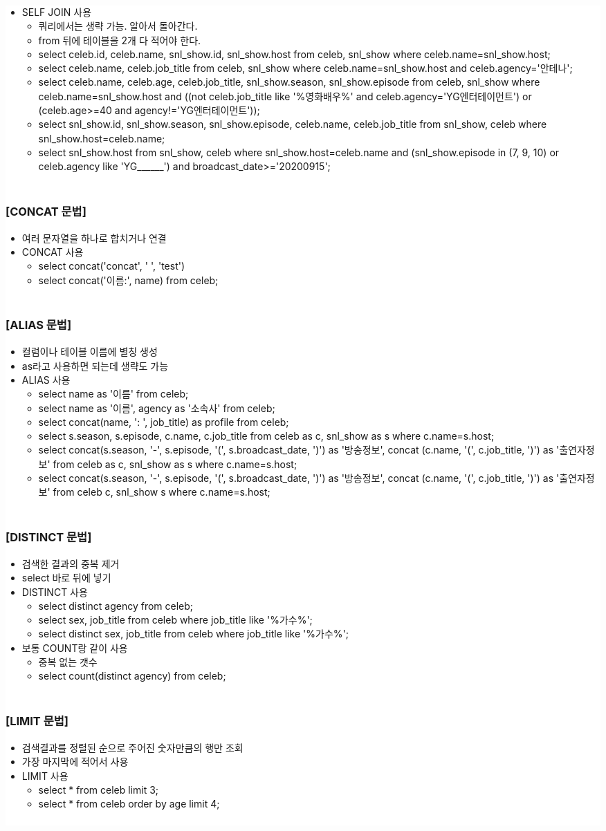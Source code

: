 * SELF JOIN 사용
    * 쿼리에서는 생략 가능. 알아서 돌아간다.
    * from 뒤에 테이블을 2개 다 적어야 한다.
    * select celeb.id, celeb.name, snl_show.id, snl_show.host from celeb, snl_show where celeb.name=snl_show.host;
    * select celeb.name, celeb.job_title from celeb, snl_show where celeb.name=snl_show.host and celeb.agency='안테나';
    * select celeb.name, celeb.age, celeb.job_title, snl_show.season, snl_show.episode from celeb, snl_show where celeb.name=snl_show.host and ((not celeb.job_title like '%영화배우%' and celeb.agency='YG엔터테이먼트') or (celeb.age>=40 and agency!='YG엔터테이먼트'));
    * select snl_show.id, snl_show.season, snl_show.episode, celeb.name, celeb.job_title from snl_show, celeb where snl_show.host=celeb.name;
    * select snl_show.host from snl_show, celeb where snl_show.host=celeb.name and (snl_show.episode in (7, 9, 10) or celeb.agency like 'YG______') and broadcast_date>='20200915';
<br><br>

### [CONCAT 문법]
* 여러 문자열을 하나로 합치거나 연결
* CONCAT 사용
    * select concat('concat', ' ', 'test')
    * select concat('이름:', name) from celeb;
<br><br>

### [ALIAS 문법]
* 컬럼이나 테이블 이름에 별칭 생성
* as라고 사용하면 되는데 생략도 가능
* ALIAS 사용
    * select name as '이름' from celeb;
    * select name as '이름', agency as '소속사' from celeb;
    * select concat(name, ': ', job_title) as profile from celeb;
    * select s.season, s.episode, c.name, c.job_title from celeb as c, snl_show as s where c.name=s.host;
    * select concat(s.season, '-', s.episode, '(', s.broadcast_date, ')') as '방송정보', concat (c.name, '(', c.job_title, ')') as '출연자정보' from celeb as c, snl_show as s where c.name=s.host;
    * select concat(s.season, '-', s.episode, '(', s.broadcast_date, ')') as '방송정보', concat (c.name, '(', c.job_title, ')') as '출연자정보' from celeb c, snl_show s where c.name=s.host;
<br><br>

### [DISTINCT 문법]
* 검색한 결과의 중복 제거
* select 바로 뒤에 넣기
* DISTINCT 사용
    * select distinct agency from celeb;
    * select sex, job_title from celeb where job_title like '%가수%';
    * select distinct sex, job_title from celeb where job_title like '%가수%';
* 보통 COUNT랑 같이 사용
    * 중복 없는 갯수
    * select count(distinct agency) from celeb;
<br><br>

### [LIMIT 문법]
* 검색결과를 정렬된 순으로 주어진 숫자만큼의 행만 조회
* 가장 마지막에 적어서 사용
* LIMIT 사용
    * select * from celeb limit 3;
    * select * from celeb order by age limit 4;
<br><br>

